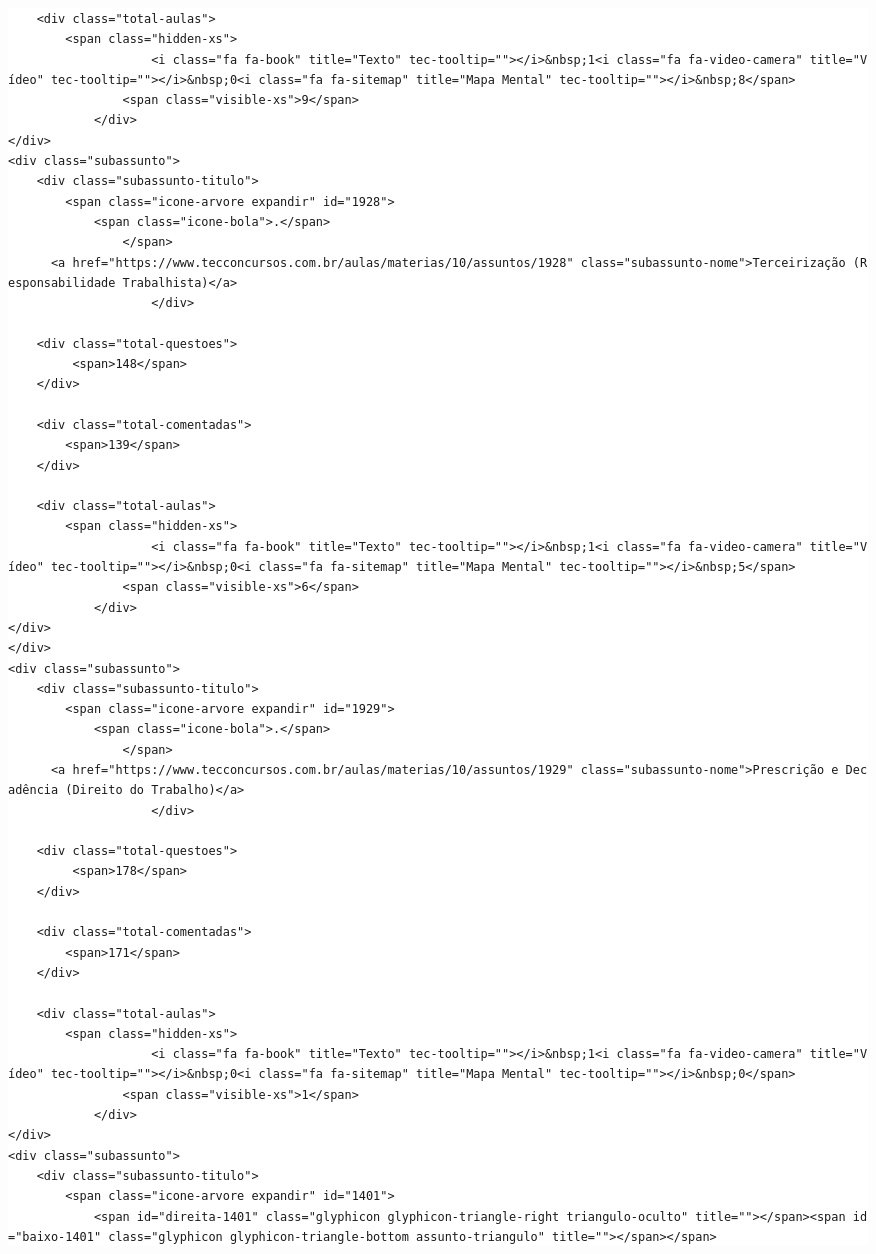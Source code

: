         <div class="total-aulas">
            <span class="hidden-xs">
                        <i class="fa fa-book" title="Texto" tec-tooltip=""></i>&nbsp;1<i class="fa fa-video-camera" title="Vídeo" tec-tooltip=""></i>&nbsp;0<i class="fa fa-sitemap" title="Mapa Mental" tec-tooltip=""></i>&nbsp;8</span>
                    <span class="visible-xs">9</span>
                </div>
    </div>
    <div class="subassunto">
        <div class="subassunto-titulo">
            <span class="icone-arvore expandir" id="1928">
				<span class="icone-bola">.</span>
					</span>
          <a href="https://www.tecconcursos.com.br/aulas/materias/10/assuntos/1928" class="subassunto-nome">Terceirização (Responsabilidade Trabalhista)</a>
	                	</div>

        <div class="total-questoes">
             <span>148</span>
        </div>

        <div class="total-comentadas">
            <span>139</span>
        </div>

        <div class="total-aulas">
            <span class="hidden-xs">
                        <i class="fa fa-book" title="Texto" tec-tooltip=""></i>&nbsp;1<i class="fa fa-video-camera" title="Vídeo" tec-tooltip=""></i>&nbsp;0<i class="fa fa-sitemap" title="Mapa Mental" tec-tooltip=""></i>&nbsp;5</span>
                    <span class="visible-xs">6</span>
                </div>
    </div>
    </div>
    <div class="subassunto">
        <div class="subassunto-titulo">
            <span class="icone-arvore expandir" id="1929">
				<span class="icone-bola">.</span>
					</span>
          <a href="https://www.tecconcursos.com.br/aulas/materias/10/assuntos/1929" class="subassunto-nome">Prescrição e Decadência (Direito do Trabalho)</a>
	                	</div>

        <div class="total-questoes">
             <span>178</span>
        </div>

        <div class="total-comentadas">
            <span>171</span>
        </div>

        <div class="total-aulas">
            <span class="hidden-xs">
                        <i class="fa fa-book" title="Texto" tec-tooltip=""></i>&nbsp;1<i class="fa fa-video-camera" title="Vídeo" tec-tooltip=""></i>&nbsp;0<i class="fa fa-sitemap" title="Mapa Mental" tec-tooltip=""></i>&nbsp;0</span>
                    <span class="visible-xs">1</span>
                </div>
    </div>
    <div class="subassunto">
        <div class="subassunto-titulo">
            <span class="icone-arvore expandir" id="1401">
				<span id="direita-1401" class="glyphicon glyphicon-triangle-right triangulo-oculto" title=""></span><span id="baixo-1401" class="glyphicon glyphicon-triangle-bottom assunto-triangulo" title=""></span></span>